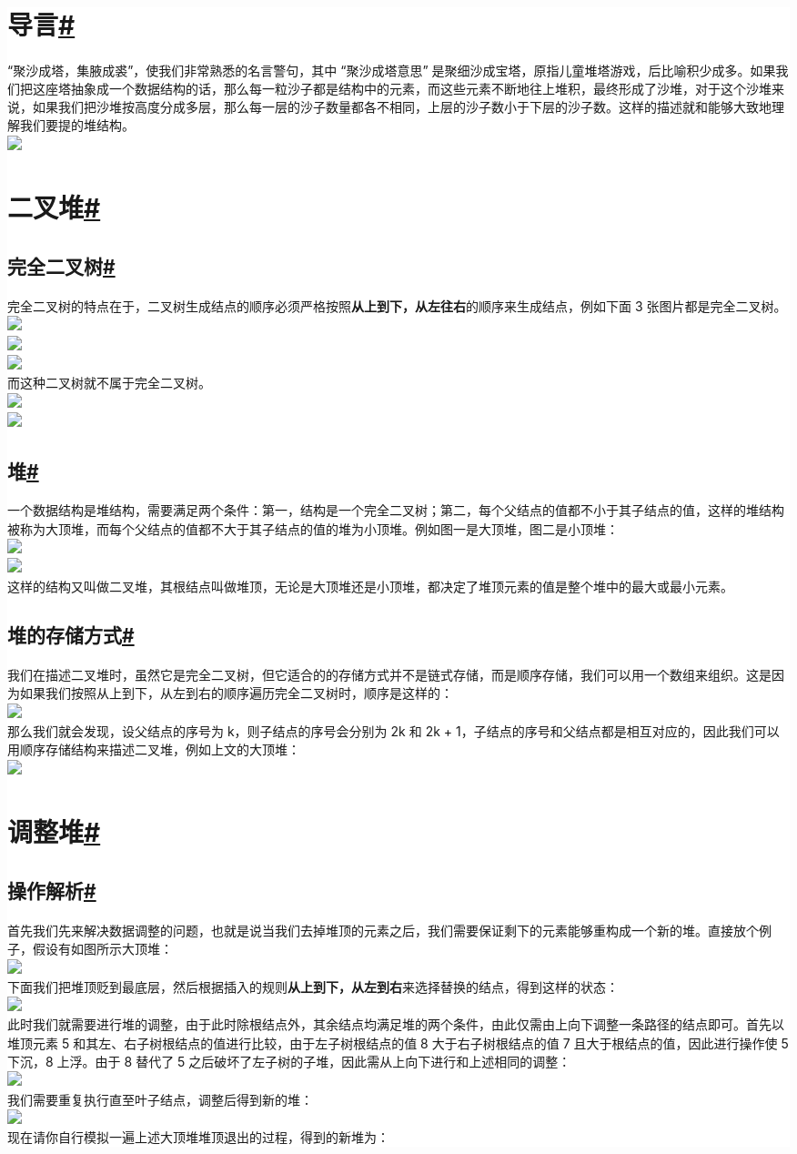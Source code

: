 导言[#](#1184382155)
==================

“聚沙成塔，集腋成裘”，使我们非常熟悉的名言警句，其中 “聚沙成塔意思” 是聚细沙成宝塔，原指儿童堆塔游戏，后比喻积少成多。如果我们把这座塔抽象成一个数据结构的话，那么每一粒沙子都是结构中的元素，而这些元素不断地往上堆积，最终形成了沙堆，对于这个沙堆来说，如果我们把沙堆按高度分成多层，那么每一层的沙子数量都各不相同，上层的沙子数小于下层的沙子数。这样的描述就和能够大致地理解我们要提的堆结构。  
[![](https://img2020.cnblogs.com/blog/1774310/202003/1774310-20200322133320140-929973153.png)](https://img2020.cnblogs.com/blog/1774310/202003/1774310-20200322133320140-929973153.png)

二叉堆[#](#2080525953)
===================

完全二叉树[#](#3875518723)
---------------------

完全二叉树的特点在于，二叉树生成结点的顺序必须严格按照**从上到下，从左往右**的顺序来生成结点，例如下面 3 张图片都是完全二叉树。  
[![](https://img2020.cnblogs.com/blog/1774310/202003/1774310-20200322135644570-260003238.png)](https://img2020.cnblogs.com/blog/1774310/202003/1774310-20200322135644570-260003238.png)  
[![](https://img2020.cnblogs.com/blog/1774310/202003/1774310-20200322135708092-1472388278.png)](https://img2020.cnblogs.com/blog/1774310/202003/1774310-20200322135708092-1472388278.png)  
[![](https://img2020.cnblogs.com/blog/1774310/202003/1774310-20200322135735826-1997725833.png)](https://img2020.cnblogs.com/blog/1774310/202003/1774310-20200322135735826-1997725833.png)  
而这种二叉树就不属于完全二叉树。  
[![](https://img2020.cnblogs.com/blog/1774310/202003/1774310-20200322135922900-726550725.png)](https://img2020.cnblogs.com/blog/1774310/202003/1774310-20200322135922900-726550725.png)  
[![](https://img2020.cnblogs.com/blog/1774310/202003/1774310-20200322141242784-976292767.png)](https://img2020.cnblogs.com/blog/1774310/202003/1774310-20200322141242784-976292767.png)

堆[#](#1288450818)
-----------------

一个数据结构是堆结构，需要满足两个条件：第一，结构是一个完全二叉树；第二，每个父结点的值都不小于其子结点的值，这样的堆结构被称为大顶堆，而每个父结点的值都不大于其子结点的值的堆为小顶堆。例如图一是大顶堆，图二是小顶堆：  
[![](https://img2020.cnblogs.com/blog/1774310/202003/1774310-20200322141006785-513902821.png)](https://img2020.cnblogs.com/blog/1774310/202003/1774310-20200322141006785-513902821.png)  
[![](https://img2020.cnblogs.com/blog/1774310/202003/1774310-20200322141057556-1508854680.png)](https://img2020.cnblogs.com/blog/1774310/202003/1774310-20200322141057556-1508854680.png)  
这样的结构又叫做二叉堆，其根结点叫做堆顶，无论是大顶堆还是小顶堆，都决定了堆顶元素的值是整个堆中的最大或最小元素。

堆的存储方式[#](#2008492169)
----------------------

我们在描述二叉堆时，虽然它是完全二叉树，但它适合的的存储方式并不是链式存储，而是顺序存储，我们可以用一个数组来组织。这是因为如果我们按照从上到下，从左到右的顺序遍历完全二叉树时，顺序是这样的：  
[![](https://img2020.cnblogs.com/blog/1774310/202003/1774310-20200322142625602-1678529255.png)](https://img2020.cnblogs.com/blog/1774310/202003/1774310-20200322142625602-1678529255.png)  
那么我们就会发现，设父结点的序号为 k，则子结点的序号会分别为 2k 和 2k + 1，子结点的序号和父结点都是相互对应的，因此我们可以用顺序存储结构来描述二叉堆，例如上文的大顶堆：  
[![](https://img2020.cnblogs.com/blog/1774310/202003/1774310-20200322143736213-1679996009.png)](https://img2020.cnblogs.com/blog/1774310/202003/1774310-20200322143736213-1679996009.png)

调整堆[#](#1812079847)
===================

操作解析[#](#3280360815)
--------------------

首先我们先来解决数据调整的问题，也就是说当我们去掉堆顶的元素之后，我们需要保证剩下的元素能够重构成一个新的堆。直接放个例子，假设有如图所示大顶堆：  
[![](https://img2020.cnblogs.com/blog/1774310/202003/1774310-20200322151059791-2000272163.png)](https://img2020.cnblogs.com/blog/1774310/202003/1774310-20200322151059791-2000272163.png)  
下面我们把堆顶贬到最底层，然后根据插入的规则**从上到下，从左到右**来选择替换的结点，得到这样的状态：  
[![](https://img2020.cnblogs.com/blog/1774310/202003/1774310-20200322151320741-461570385.png)](https://img2020.cnblogs.com/blog/1774310/202003/1774310-20200322151320741-461570385.png)  
此时我们就需要进行堆的调整，由于此时除根结点外，其余结点均满足堆的两个条件，由此仅需由上向下调整一条路径的结点即可。首先以堆顶元素 5 和其左、右子树根结点的值进行比较，由于左子树根结点的值 8 大于右子树根结点的值 7 且大于根结点的值，因此进行操作使 5 下沉，8 上浮。由于 8 替代了 5 之后破坏了左子树的子堆，因此需从上向下进行和上述相同的调整：  
[![](https://img2020.cnblogs.com/blog/1774310/202003/1774310-20200322151904476-577094942.png)](https://img2020.cnblogs.com/blog/1774310/202003/1774310-20200322151904476-577094942.png)  
我们需要重复执行直至叶子结点，调整后得到新的堆：  
[![](https://img2020.cnblogs.com/blog/1774310/202003/1774310-20200322151944407-507165569.png)](https://img2020.cnblogs.com/blog/1774310/202003/1774310-20200322151944407-507165569.png)  
现在请你自行模拟一遍上述大顶堆堆顶退出的过程，得到的新堆为：  